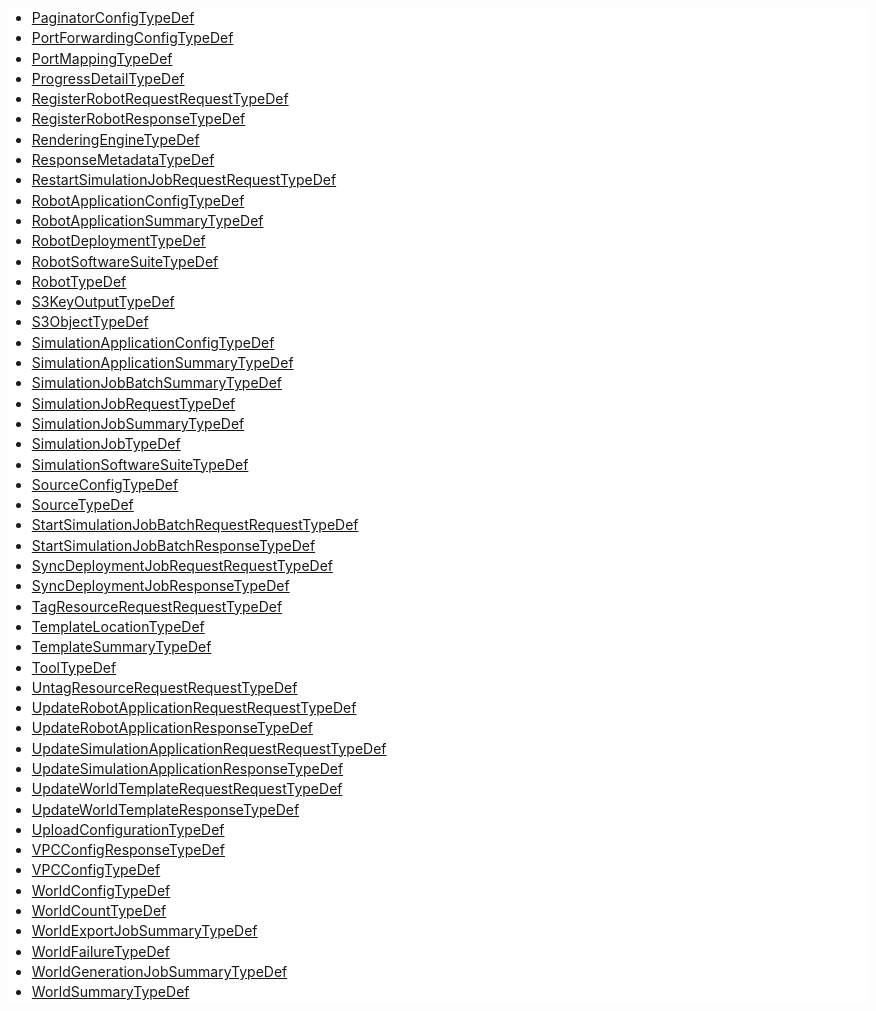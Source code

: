   - [PaginatorConfigTypeDef](#paginatorconfigtypedef)
  - [PortForwardingConfigTypeDef](#portforwardingconfigtypedef)
  - [PortMappingTypeDef](#portmappingtypedef)
  - [ProgressDetailTypeDef](#progressdetailtypedef)
  - [RegisterRobotRequestRequestTypeDef](#registerrobotrequestrequesttypedef)
  - [RegisterRobotResponseTypeDef](#registerrobotresponsetypedef)
  - [RenderingEngineTypeDef](#renderingenginetypedef)
  - [ResponseMetadataTypeDef](#responsemetadatatypedef)
  - [RestartSimulationJobRequestRequestTypeDef](#restartsimulationjobrequestrequesttypedef)
  - [RobotApplicationConfigTypeDef](#robotapplicationconfigtypedef)
  - [RobotApplicationSummaryTypeDef](#robotapplicationsummarytypedef)
  - [RobotDeploymentTypeDef](#robotdeploymenttypedef)
  - [RobotSoftwareSuiteTypeDef](#robotsoftwaresuitetypedef)
  - [RobotTypeDef](#robottypedef)
  - [S3KeyOutputTypeDef](#s3keyoutputtypedef)
  - [S3ObjectTypeDef](#s3objecttypedef)
  - [SimulationApplicationConfigTypeDef](#simulationapplicationconfigtypedef)
  - [SimulationApplicationSummaryTypeDef](#simulationapplicationsummarytypedef)
  - [SimulationJobBatchSummaryTypeDef](#simulationjobbatchsummarytypedef)
  - [SimulationJobRequestTypeDef](#simulationjobrequesttypedef)
  - [SimulationJobSummaryTypeDef](#simulationjobsummarytypedef)
  - [SimulationJobTypeDef](#simulationjobtypedef)
  - [SimulationSoftwareSuiteTypeDef](#simulationsoftwaresuitetypedef)
  - [SourceConfigTypeDef](#sourceconfigtypedef)
  - [SourceTypeDef](#sourcetypedef)
  - [StartSimulationJobBatchRequestRequestTypeDef](#startsimulationjobbatchrequestrequesttypedef)
  - [StartSimulationJobBatchResponseTypeDef](#startsimulationjobbatchresponsetypedef)
  - [SyncDeploymentJobRequestRequestTypeDef](#syncdeploymentjobrequestrequesttypedef)
  - [SyncDeploymentJobResponseTypeDef](#syncdeploymentjobresponsetypedef)
  - [TagResourceRequestRequestTypeDef](#tagresourcerequestrequesttypedef)
  - [TemplateLocationTypeDef](#templatelocationtypedef)
  - [TemplateSummaryTypeDef](#templatesummarytypedef)
  - [ToolTypeDef](#tooltypedef)
  - [UntagResourceRequestRequestTypeDef](#untagresourcerequestrequesttypedef)
  - [UpdateRobotApplicationRequestRequestTypeDef](#updaterobotapplicationrequestrequesttypedef)
  - [UpdateRobotApplicationResponseTypeDef](#updaterobotapplicationresponsetypedef)
  - [UpdateSimulationApplicationRequestRequestTypeDef](#updatesimulationapplicationrequestrequesttypedef)
  - [UpdateSimulationApplicationResponseTypeDef](#updatesimulationapplicationresponsetypedef)
  - [UpdateWorldTemplateRequestRequestTypeDef](#updateworldtemplaterequestrequesttypedef)
  - [UpdateWorldTemplateResponseTypeDef](#updateworldtemplateresponsetypedef)
  - [UploadConfigurationTypeDef](#uploadconfigurationtypedef)
  - [VPCConfigResponseTypeDef](#vpcconfigresponsetypedef)
  - [VPCConfigTypeDef](#vpcconfigtypedef)
  - [WorldConfigTypeDef](#worldconfigtypedef)
  - [WorldCountTypeDef](#worldcounttypedef)
  - [WorldExportJobSummaryTypeDef](#worldexportjobsummarytypedef)
  - [WorldFailureTypeDef](#worldfailuretypedef)
  - [WorldGenerationJobSummaryTypeDef](#worldgenerationjobsummarytypedef)
  - [WorldSummaryTypeDef](#worldsummarytypedef)
